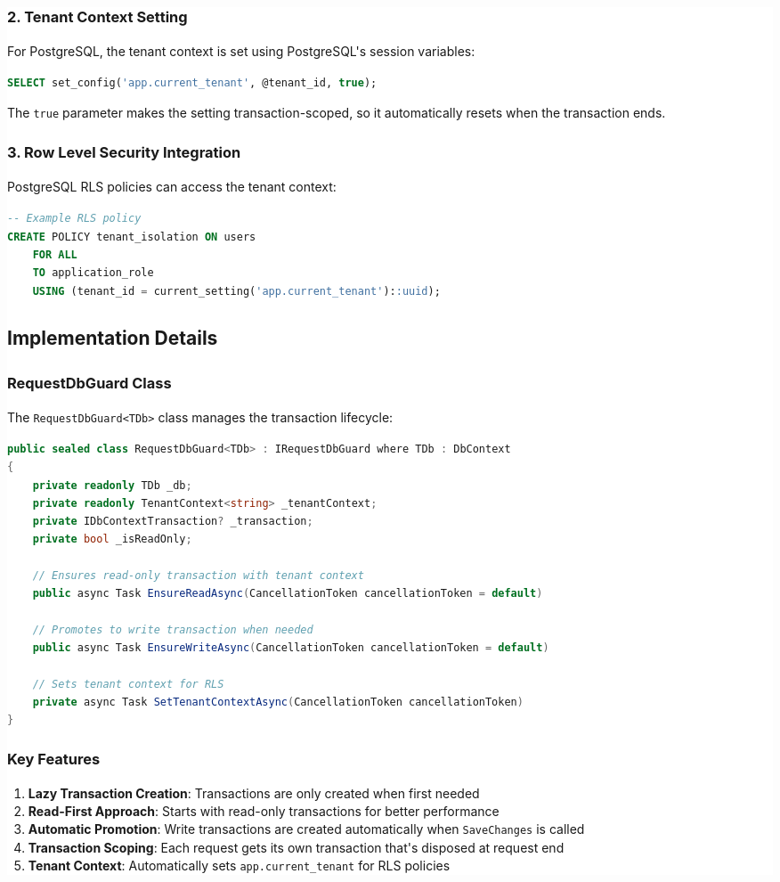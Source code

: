 ### 2. Tenant Context Setting

For PostgreSQL, the tenant context is set using PostgreSQL's session variables:

```sql
SELECT set_config('app.current_tenant', @tenant_id, true);
```

The `true` parameter makes the setting transaction-scoped, so it automatically resets when the transaction ends.

### 3. Row Level Security Integration

PostgreSQL RLS policies can access the tenant context:

```sql
-- Example RLS policy
CREATE POLICY tenant_isolation ON users
    FOR ALL
    TO application_role
    USING (tenant_id = current_setting('app.current_tenant')::uuid);
```

## Implementation Details

### RequestDbGuard Class

The `RequestDbGuard<TDb>` class manages the transaction lifecycle:

```csharp
public sealed class RequestDbGuard<TDb> : IRequestDbGuard where TDb : DbContext
{
    private readonly TDb _db;
    private readonly TenantContext<string> _tenantContext;
    private IDbContextTransaction? _transaction;
    private bool _isReadOnly;
    
    // Ensures read-only transaction with tenant context
    public async Task EnsureReadAsync(CancellationToken cancellationToken = default)
    
    // Promotes to write transaction when needed
    public async Task EnsureWriteAsync(CancellationToken cancellationToken = default)
    
    // Sets tenant context for RLS
    private async Task SetTenantContextAsync(CancellationToken cancellationToken)
}
```

### Key Features

1. **Lazy Transaction Creation**: Transactions are only created when first needed
2. **Read-First Approach**: Starts with read-only transactions for better performance
3. **Automatic Promotion**: Write transactions are created automatically when `SaveChanges` is called
4. **Transaction Scoping**: Each request gets its own transaction that's disposed at request end
5. **Tenant Context**: Automatically sets `app.current_tenant` for RLS policies
